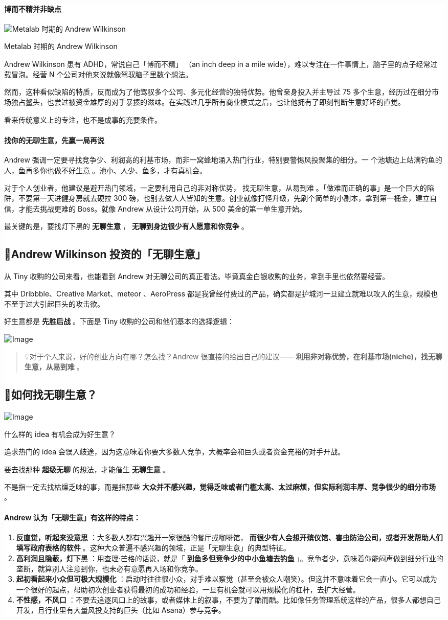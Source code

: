 #### 博而不精并非缺点

![Metalab 时期的 Andrew Wilkinson](https://mmbiz.qpic.cn/sz_mmbiz_jpg/ibMJAXOHvzMnq2icRJSsXNAmxZjLdoYiamR9t7JzsxYyJYhHy1U4GmqanqHZbnNuwlSZ36qpzgazuibqy8ZZ9LGumg/640?wx_fmt=jpeg&from=appmsg&randomid=rm4fg0a0&tp=webp&wxfrom=5&wx_lazy=1)

Metalab 时期的 Andrew Wilkinson

Andrew Wilkinson 患有 ADHD，常说自己「博而不精」 （an inch deep in a mile wide），难以专注在一件事情上，脑子里的点子经常过载冒泡。经营 N 个公司对他来说就像驾驭脑子里数个想法。

然而，这种看似缺陷的特质，反而成为了他驾驭多个公司、多元化经营的独特优势。他曾亲身投入并主导过 75 多个生意，经历过在细分市场独占鳌头，也尝过被资金雄厚的对手暴揍的滋味。在实践过几乎所有商业模式之后，也让他拥有了即刻判断生意好坏的直觉。

看来传统意义上的专注，也不是成事的充要条件。

#### 找你的无聊生意，先赢一局再说

Andrew 强调一定要寻找竞争少、利润高的利基市场，而非一窝蜂地涌入热门行业，特别要警惕风投聚集的细分。一 个池塘边上站满钓鱼的人，鱼再多你也做不好生意 。池小、人少、鱼多，才有真机会。

对于个人创业者，他建议是避开热门领域，一定要利用自己的非对称优势， 找无聊生意，从易到难 。「做难而正确的事」是一个巨大的陷阱，不要第一天进健身房就去硬拉 300 磅，也别去做人人皆知的生意。创业就像打怪升级，先刷个简单的小副本，拿到第一桶金，建立自信，才能去挑战更难的 Boss。就像 Andrew 从设计公司开始，从 500 美金的第一单生意开始。

最关键的是，要找灯下黑的 **无聊生意** ， **无聊到身边很少有人愿意和你竞争** 。

## 🧪Andrew Wilkinson 投资的「无聊生意」

从 Tiny 收购的公司来看，也能看到 Andrew 对无聊公司的真正看法。毕竟真金白银收购的业务，拿到手里也依然要经营。

其中 Dribbble、Creative Market、meteor 、AeroPress 都是我曾经付费过的产品，确实都是护城河一旦建立就难以攻入的生意，规模也不至于过大引起巨头的攻击欲。

好生意都是 **先胜后战** 。下面是 Tiny 收购的公司和他们基本的选择逻辑：

![Image](https://mp.weixin.qq.com/s/www.w3.org/2000/svg'%20xmlns:xlink='http://www.w3.org/1999/xlink'%3E%3Ctitle%3E%3C/title%3E%3Cg%20stroke='none'%20stroke-width='1'%20fill='none'%20fill-rule='evenodd'%20fill-opacity='0'%3E%3Cg%20transform='translate(-249.000000,%20-126.000000)'%20fill='%23FFFFFF'%3E%3Crect%20x='249'%20y='126'%20width='1'%20height='1'%3E%3C/rect%3E%3C/g%3E%3C/g%3E%3C/svg%3E)

> 💡对于个人来说，好的创业方向在哪？怎么找？Andrew 很直接的给出自己的建议—— **利用非对称优势，在利基市场(niche)，找无聊生意，从易到难** 。

## 💸如何找无聊生意？

![Image](https://mp.weixin.qq.com/s/www.w3.org/2000/svg'%20xmlns:xlink='http://www.w3.org/1999/xlink'%3E%3Ctitle%3E%3C/title%3E%3Cg%20stroke='none'%20stroke-width='1'%20fill='none'%20fill-rule='evenodd'%20fill-opacity='0'%3E%3Cg%20transform='translate(-249.000000,%20-126.000000)'%20fill='%23FFFFFF'%3E%3Crect%20x='249'%20y='126'%20width='1'%20height='1'%3E%3C/rect%3E%3C/g%3E%3C/g%3E%3C/svg%3E)

什么样的 idea 有机会成为好生意？

追求热门的 idea 会误入歧途，因为这意味着你要大多数人竞争，大概率会和巨头或者资金充裕的对手开战。

要去找那种 **超级无聊** 的想法，才能催生 **无聊生意** 。

不是指一定去找枯燥乏味的事，而是指那些 **大众并不感兴趣，觉得乏味或者门槛太高、太过麻烦，但实际利润丰厚、竞争很少的细分市场** 。

#### Andrew 认为「无聊生意」有这样的特点：

1. **反直觉，听起来没意思** ：大多数人都有兴趣开一家很酷的餐厅或咖啡馆， **而很少有人会想开殡仪馆、害虫防治公司，或者开发帮助人们填写政府表格的软件** 。这种大众普遍不感兴趣的领域，正是「无聊生意」的典型特征。
2. **高利润且隐蔽，灯下黑** ：用查理·芒格的话说，就是「 **到鱼多但竞争少的中小鱼塘去钓鱼** 」。竞争者少，意味着你能闷声做到细分行业的垄断，就算别人注意到你，也未必有意愿再入场和你竞争。
3. **起初看起来小众但可极大规模化** ：启动时往往很小众，对手难以察觉（甚至会被众人嘲笑）。但这并不意味着它会一直小。它可以成为一个很好的起点，帮助初次创业者获得最初的成功和经验，一旦有机会就可以用规模化的杠杆，去扩大经营。
4. **不性感，不风口** ：不要去追逐风口上的故事，或者媒体上的叙事，不要为了酷而酷。比如像任务管理系统这样的产品，很多人都想自己开发，且行业里有大量风投支持的巨头（比如 Asana）参与竞争。
